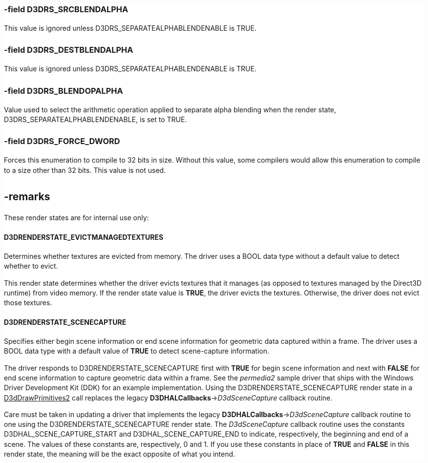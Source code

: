 ### -field D3DRS_SRCBLENDALPHA

This value is ignored unless D3DRS_SEPARATEALPHABLENDENABLE is TRUE.

### -field D3DRS_DESTBLENDALPHA

This value is ignored unless D3DRS_SEPARATEALPHABLENDENABLE is TRUE. 

### -field D3DRS_BLENDOPALPHA

Value used to select the arithmetic operation applied to separate alpha blending when the render state, D3DRS_SEPARATEALPHABLENDENABLE, is set to TRUE.

### -field D3DRS_FORCE_DWORD

Forces this enumeration to compile to 32 bits in size. Without this value, some compilers would allow this enumeration to compile to a size other than 32 bits. This value is not used.



## -remarks

These render states are for internal use only:


#### D3DRENDERSTATE_EVICTMANAGEDTEXTURES

 Determines whether textures are evicted from memory.
The driver uses a BOOL data type without a default value to detect whether to evict.

This render state determines whether the driver evicts textures that it manages (as opposed to textures managed by the Direct3D runtime) from video memory. If the render state value is <b>TRUE</b>, the driver evicts the textures. Otherwise, the driver does not evict those textures.


#### D3DRENDERSTATE_SCENECAPTURE

Specifies either begin scene information or end scene information for geometric data captured within a frame.
The driver uses a BOOL data type with a default value of <b>TRUE</b> to detect scene-capture information.

The driver responds to D3DRENDERSTATE_SCENECAPTURE first with <b>TRUE</b> for begin scene information and next with <b>FALSE</b> for end scene information to capture geometric data within a frame.
See the <i>permedia2</i> sample driver that ships with the Windows Driver Development Kit (DDK) for an example implementation.
Using the D3DRENDERSTATE_SCENECAPTURE render state in a <a href="https://msdn.microsoft.com/6128ff7a-0d2c-48df-8b5e-cab33c5a74f5">D3dDrawPrimitives2</a> call replaces the legacy <b>D3DHALCallbacks</b>-&gt;<i>D3dSceneCapture</i> callback routine.

Care must be taken in updating a driver that implements the legacy <b>D3DHALCallbacks</b>-&gt;<i>D3dSceneCapture</i> callback routine to one using the D3DRENDERSTATE_SCENECAPTURE render state. The <i>D3dSceneCapture</i> callback routine uses the constants D3DHAL_SCENE_CAPTURE_START and D3DHAL_SCENE_CAPTURE_END to indicate, respectively, the beginning and end of a scene. The values of these constants are, respectively, 0 and 1. If you use these constants in place of <b>TRUE</b> and <b>FALSE</b> in this render state, the meaning will be the exact opposite of what you intend.
